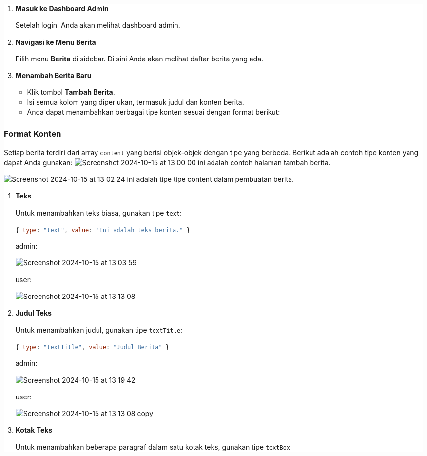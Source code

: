 1. **Masuk ke Dashboard Admin**
   
   Setelah login, Anda akan melihat dashboard admin.

2. **Navigasi ke Menu Berita**

   Pilih menu **Berita** di sidebar. Di sini Anda akan melihat daftar berita yang ada.

3. **Menambah Berita Baru**

   - Klik tombol **Tambah Berita**.
   - Isi semua kolom yang diperlukan, termasuk judul dan konten berita.
   - Anda dapat menambahkan berbagai tipe konten sesuai dengan format berikut:

### Format Konten

Setiap berita terdiri dari array `content` yang berisi objek-objek dengan tipe yang berbeda. Berikut adalah contoh tipe konten yang dapat Anda gunakan:
<img width="1675" alt="Screenshot 2024-10-15 at 13 00 00" src="https://github.com/user-attachments/assets/04a17434-e153-4432-ad6f-c33848fe43d6">
ini adalah contoh halaman tambah berita.

<img width="1667" alt="Screenshot 2024-10-15 at 13 02 24" src="https://github.com/user-attachments/assets/817c6b1e-58d5-4b4e-a5c8-8f010fe49d58">
ini adalah tipe tipe content dalam pembuatan berita.

1. **Teks**

   Untuk menambahkan teks biasa, gunakan tipe `text`:

   ```javascript
   { type: "text", value: "Ini adalah teks berita." }
   ```
   admin:
   
   <img width="1216" alt="Screenshot 2024-10-15 at 13 03 59" src="https://github.com/user-attachments/assets/7325edba-efca-46a5-b794-a8cf737999b8">
   
   user:
   
   <img width="763" alt="Screenshot 2024-10-15 at 13 13 08" src="https://github.com/user-attachments/assets/6db5f23c-7542-4927-ab1f-9b5da368be05">
   
2. **Judul Teks**

   Untuk menambahkan judul, gunakan tipe `textTitle`:

   ```javascript
   { type: "textTitle", value: "Judul Berita" }
   ```
   admin:
   
   <img width="1217" alt="Screenshot 2024-10-15 at 13 19 42" src="https://github.com/user-attachments/assets/7e08fe73-9dfe-42f6-bcdd-439e3229f034">
   
   user:
   
   <img width="826" alt="Screenshot 2024-10-15 at 13 13 08 copy" src="https://github.com/user-attachments/assets/c4a8a02d-081c-42d0-bb79-5bda9dda1d2a">

3. **Kotak Teks**

   Untuk menambahkan beberapa paragraf dalam satu kotak teks, gunakan tipe `textBox`:
